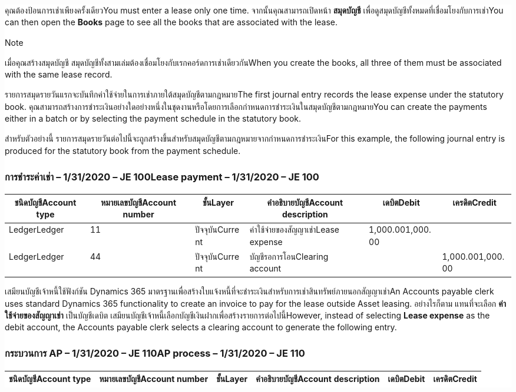 <span data-ttu-id="2a7b2-312">คุณต้องป้อนการเช่าเพียงครั้งเดียว</span><span class="sxs-lookup"><span data-stu-id="2a7b2-312">You must enter a lease only one time.</span></span> <span data-ttu-id="2a7b2-313">จากนั้นคุณสามารถเปิดหน้า **สมุดบัญชี** เพื่อดูสมุดบัญชีทั้งหมดที่เชื่อมโยงกับการเช่า</span><span class="sxs-lookup"><span data-stu-id="2a7b2-313">You can then open the **Books** page to see all the books that are associated with the lease.</span></span>

> [!NOTE]
> <span data-ttu-id="2a7b2-314">เมื่อคุณสร้างสมุดบัญชี สมุดบัญชีทั้งสามเล่มต้องเชื่อมโยงกับเรกคอร์ดการเช่าเดียวกัน</span><span class="sxs-lookup"><span data-stu-id="2a7b2-314">When you create the books, all three of them must be associated with the same lease record.</span></span>

<span data-ttu-id="2a7b2-315">รายการสมุดรายวันแรกจะบันทึกค่าใช้จ่ายในการเช่าภายใต้สมุดบัญชีตามกฎหมาย</span><span class="sxs-lookup"><span data-stu-id="2a7b2-315">The first journal entry records the lease expense under the statutory book.</span></span> <span data-ttu-id="2a7b2-316">คุณสามารถสร้างการชำระเงินอย่างใดอย่างหนึ่งในชุดงานหรือโดยการเลือกกำหนดการชำระเงินในสมุดบัญชีตามกฎหมาย</span><span class="sxs-lookup"><span data-stu-id="2a7b2-316">You can create the payments either in a batch or by selecting the payment schedule in the statutory book.</span></span>

<span data-ttu-id="2a7b2-317">สำหรับตัวอย่างนี้ รายการสมุดรายวันต่อไปนี้จะถูกสร้างขึ้นสำหรับสมุดบัญชีตามกฎหมายจากกำหนดการชำระเงิน</span><span class="sxs-lookup"><span data-stu-id="2a7b2-317">For this example, the following journal entry is produced for the statutory book from the payment schedule.</span></span>

### <a name="lease-payment--1312020--je-100"></a><span data-ttu-id="2a7b2-318">การชำระค่าเช่า – 1/31/2020 – JE 100</span><span class="sxs-lookup"><span data-stu-id="2a7b2-318">Lease payment – 1/31/2020 – JE 100</span></span>

| <span data-ttu-id="2a7b2-319">ชนิดบัญชี</span><span class="sxs-lookup"><span data-stu-id="2a7b2-319">Account type</span></span> | <span data-ttu-id="2a7b2-320">หมายเลขบัญชี</span><span class="sxs-lookup"><span data-stu-id="2a7b2-320">Account number</span></span> | <span data-ttu-id="2a7b2-321">ชั้น</span><span class="sxs-lookup"><span data-stu-id="2a7b2-321">Layer</span></span>   | <span data-ttu-id="2a7b2-322">คำอธิบายบัญชี</span><span class="sxs-lookup"><span data-stu-id="2a7b2-322">Account description</span></span> | <span data-ttu-id="2a7b2-323">เดบิต</span><span class="sxs-lookup"><span data-stu-id="2a7b2-323">Debit</span></span>    | <span data-ttu-id="2a7b2-324">เครดิต</span><span class="sxs-lookup"><span data-stu-id="2a7b2-324">Credit</span></span>   |
|--------------|----------------|---------|---------------------|----------|----------|
| <span data-ttu-id="2a7b2-325">Ledger</span><span class="sxs-lookup"><span data-stu-id="2a7b2-325">Ledger</span></span>       | <span data-ttu-id="2a7b2-326">1</span><span class="sxs-lookup"><span data-stu-id="2a7b2-326">1</span></span>              | <span data-ttu-id="2a7b2-327">ปัจจุบัน</span><span class="sxs-lookup"><span data-stu-id="2a7b2-327">Current</span></span> | <span data-ttu-id="2a7b2-328">ค่าใช้จ่ายของสัญญาเช่า</span><span class="sxs-lookup"><span data-stu-id="2a7b2-328">Lease expense</span></span>       | <span data-ttu-id="2a7b2-329">1,000.00</span><span class="sxs-lookup"><span data-stu-id="2a7b2-329">1,000.00</span></span> |          |
| <span data-ttu-id="2a7b2-330">Ledger</span><span class="sxs-lookup"><span data-stu-id="2a7b2-330">Ledger</span></span>       | <span data-ttu-id="2a7b2-331">4</span><span class="sxs-lookup"><span data-stu-id="2a7b2-331">4</span></span>              | <span data-ttu-id="2a7b2-332">ปัจจุบัน</span><span class="sxs-lookup"><span data-stu-id="2a7b2-332">Current</span></span> | <span data-ttu-id="2a7b2-333">บัญชีรอการโอน</span><span class="sxs-lookup"><span data-stu-id="2a7b2-333">Clearing account</span></span>    |          | <span data-ttu-id="2a7b2-334">1,000.00</span><span class="sxs-lookup"><span data-stu-id="2a7b2-334">1,000.00</span></span> |

<span data-ttu-id="2a7b2-335">เสมียนบัญชีเจ้าหนี้ใช้ฟังก์ชัน Dynamics 365 มาตรฐานเพื่อสร้างใบแจ้งหนี้ที่จะชำระเงินสำหรับการเช่าสินทรัพย์ภายนอกสัญญาเช่า</span><span class="sxs-lookup"><span data-stu-id="2a7b2-335">An Accounts payable clerk uses standard Dynamics 365 functionality to create an invoice to pay for the lease outside Asset leasing.</span></span> <span data-ttu-id="2a7b2-336">อย่างไรก็ตาม แทนที่จะเลือก **ค่าใช้จ่ายของสัญญาเช่า** เป็นบัญชีเดบิต เสมียนบัญชีเจ้าหนี้เลือกบัญชีเงินฝากเพื่อสร้างรายการต่อไปนี้</span><span class="sxs-lookup"><span data-stu-id="2a7b2-336">However, instead of selecting **Lease expense** as the debit account, the Accounts payable clerk selects a clearing account to generate the following entry.</span></span>

### <a name="ap-process--1312020--je-110"></a><span data-ttu-id="2a7b2-337">กระบวนการ AP – 1/31/2020 – JE 110</span><span class="sxs-lookup"><span data-stu-id="2a7b2-337">AP process – 1/31/2020 – JE 110</span></span>

| <span data-ttu-id="2a7b2-338">ชนิดบัญชี</span><span class="sxs-lookup"><span data-stu-id="2a7b2-338">Account type</span></span> | <span data-ttu-id="2a7b2-339">หมายเลขบัญชี</span><span class="sxs-lookup"><span data-stu-id="2a7b2-339">Account number</span></span> | <span data-ttu-id="2a7b2-340">ชั้น</span><span class="sxs-lookup"><span data-stu-id="2a7b2-340">Layer</span></span>   | <span data-ttu-id="2a7b2-341">คำอธิบายบัญชี</span><span class="sxs-lookup"><span data-stu-id="2a7b2-341">Account description</span></span> | <span data-ttu-id="2a7b2-342">เดบิต</span><span class="sxs-lookup"><span data-stu-id="2a7b2-342">Debit</span></span>    | <span data-ttu-id="2a7b2-343">เครดิต</span><span class="sxs-lookup"><span data-stu-id="2a7b2-343">Credit</span></span>   |
|--------------|----------------|---------|---------------------|----------|----------|